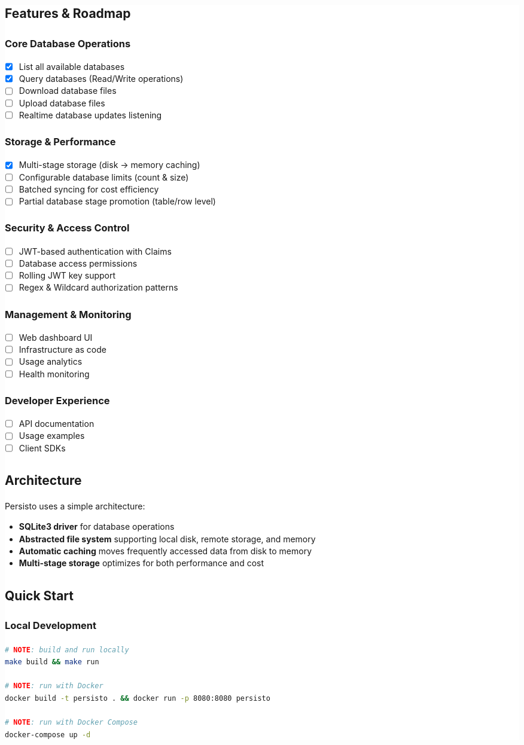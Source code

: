 ## Features & Roadmap

### Core Database Operations

- [x] List all available databases
- [x] Query databases (Read/Write operations)
- [ ] Download database files
- [ ] Upload database files
- [ ] Realtime database updates listening

### Storage & Performance

- [x] Multi-stage storage (disk → memory caching)
- [ ] Configurable database limits (count & size)
- [ ] Batched syncing for cost efficiency
- [ ] Partial database stage promotion (table/row level)

### Security & Access Control

- [ ] JWT-based authentication with Claims
- [ ] Database access permissions
- [ ] Rolling JWT key support
- [ ] Regex & Wildcard authorization patterns

### Management & Monitoring

- [ ] Web dashboard UI
- [ ] Infrastructure as code
- [ ] Usage analytics
- [ ] Health monitoring

### Developer Experience

- [ ] API documentation
- [ ] Usage examples
- [ ] Client SDKs

## Architecture

Persisto uses a simple architecture:

- **SQLite3 driver** for database operations
- **Abstracted file system** supporting local disk, remote storage, and memory
- **Automatic caching** moves frequently accessed data from disk to memory
- **Multi-stage storage** optimizes for both performance and cost

## Quick Start

### Local Development

```bash
# NOTE: build and run locally
make build && make run

# NOTE: run with Docker
docker build -t persisto . && docker run -p 8080:8080 persisto

# NOTE: run with Docker Compose
docker-compose up -d
```
